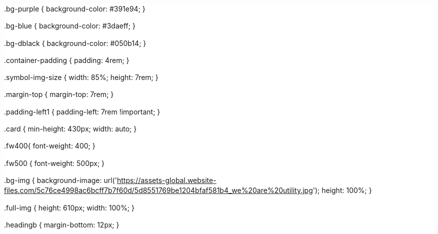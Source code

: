 .bg-purple {
  background-color: #391e94;
}

.bg-blue {
  background-color: #3daeff;
}

.bg-dblack {
  background-color: #050b14;
}

.container-padding {
  padding: 4rem;
}

.symbol-img-size {
  width: 85%;
  height: 7rem;
}

.margin-top {
  margin-top: 7rem;
}

.padding-left1 {
  padding-left: 7rem !important;
}

.card {
    min-height: 430px;
    width: auto;
}

.fw400{
    font-weight: 400;
}

.fw500 {
  font-weight: 500px;
}

.bg-img {
  background-image: url('https://assets-global.website-files.com/5c76ce4998ac6bcff7b7f60d/5d8551769be1204bfaf581b4_we%20are%20utility.jpg');
  height: 100%;
}

.full-img {
  height: 610px;
  width: 100%;
}

.headingb {
  margin-bottom: 12px;
}
